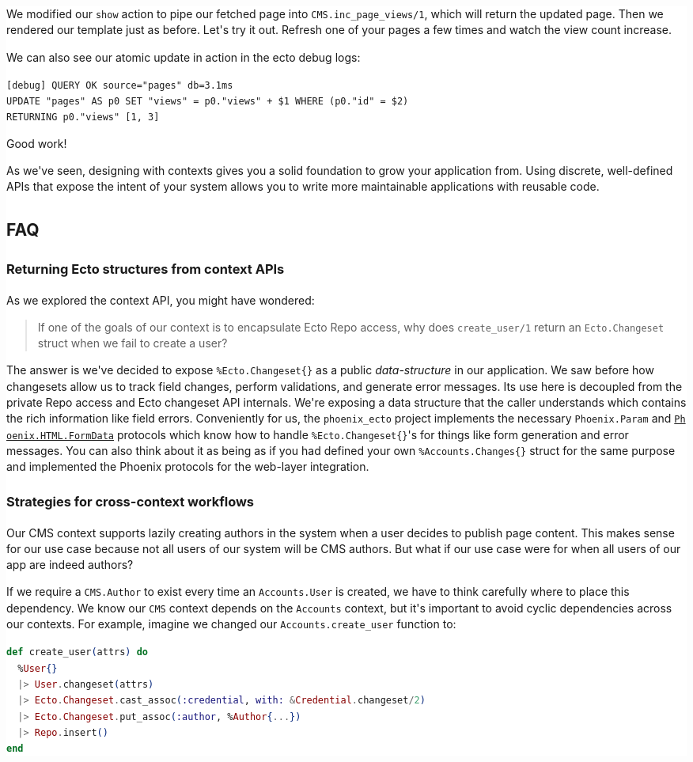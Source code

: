 We modified our `show` action to pipe our fetched page into `CMS.inc_page_views/1`, which will return the updated page. Then we rendered our template just as before. Let's try it out. Refresh one of your pages a few times and watch the view count increase.

We can also see our atomic update in action in the ecto debug logs:

```
[debug] QUERY OK source="pages" db=3.1ms
UPDATE "pages" AS p0 SET "views" = p0."views" + $1 WHERE (p0."id" = $2)
RETURNING p0."views" [1, 3]
```

Good work!

As we've seen, designing with contexts gives you a solid foundation to grow your application from. Using discrete, well-defined APIs that expose the intent of your system allows you to write more maintainable applications with reusable code.

## FAQ

### Returning Ecto structures from context APIs

As we explored the context API, you might have wondered:

> If one of the goals of our context is to encapsulate Ecto Repo access, why does `create_user/1` return an `Ecto.Changeset` struct when we fail to create a user?

The answer is we've decided to expose `%Ecto.Changeset{}` as a public *data-structure* in our application. We saw before how changesets allow us to track field changes, perform validations, and generate error messages. Its use here is decoupled from the private Repo access and Ecto changeset API internals. We're exposing a data structure that the caller understands which contains the rich information like field errors. Conveniently for us, the `phoenix_ecto` project implements the necessary `Phoenix.Param` and [`Phoenix.HTML.FormData`](https://hexdocs.pm/phoenix_html/Phoenix.HTML.FormData.html) protocols which know how to handle `%Ecto.Changeset{}`'s for things like form generation and error messages. You can also think about it as being as if you had defined your own `%Accounts.Changes{}` struct for the same purpose and implemented the Phoenix protocols for the web-layer integration.


### Strategies for cross-context workflows

Our CMS context supports lazily creating authors in the system when a user decides to publish page content. This makes sense for our use case because not all users of our system will be CMS authors. But what if our use case were for when all users of our app are indeed authors?

If we require a `CMS.Author` to exist every time an `Accounts.User` is created, we have to think carefully where to place this dependency. We know our `CMS` context depends on the `Accounts` context, but it's important to avoid cyclic dependencies across our contexts. For example, imagine we changed our `Accounts.create_user` function to:

```elixir
def create_user(attrs) do
  %User{}
  |> User.changeset(attrs)
  |> Ecto.Changeset.cast_assoc(:credential, with: &Credential.changeset/2)
  |> Ecto.Changeset.put_assoc(:author, %Author{...})
  |> Repo.insert()
end
```

